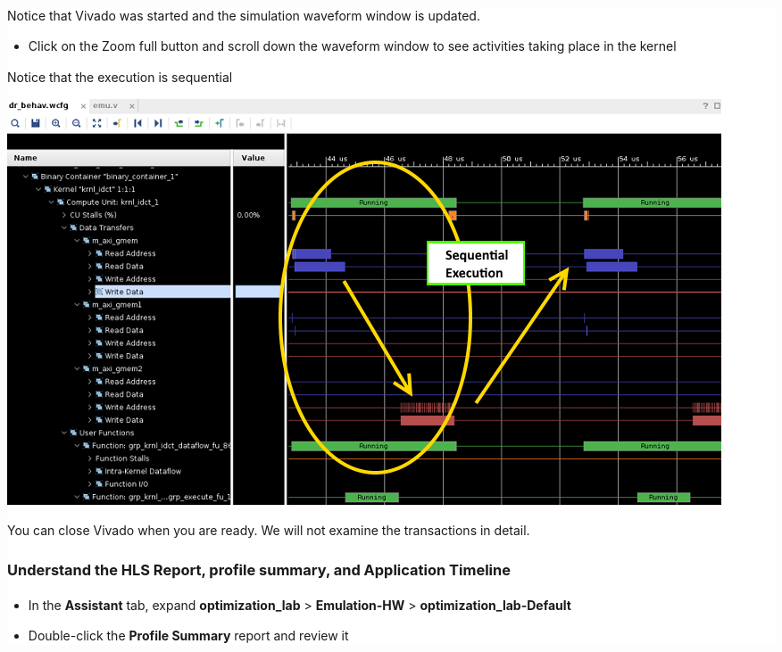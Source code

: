 Notice that Vivado was started and the simulation waveform window is updated.

* Click on the Zoom full button and scroll down the waveform window to see activities taking place in the kernel  

Notice that the execution is sequential

![](./images/optimization_lab/FigOptimizationLab-15-1.png)

You can close Vivado when you are ready. We will not examine the transactions in detail. 

### Understand the HLS Report, profile summary, and Application Timeline

* In the **Assistant** tab, expand **optimization\_lab** &gt; **Emulation-HW** &gt; **optimization\_lab-Default**

* Double-click the **Profile Summary** report and review it

